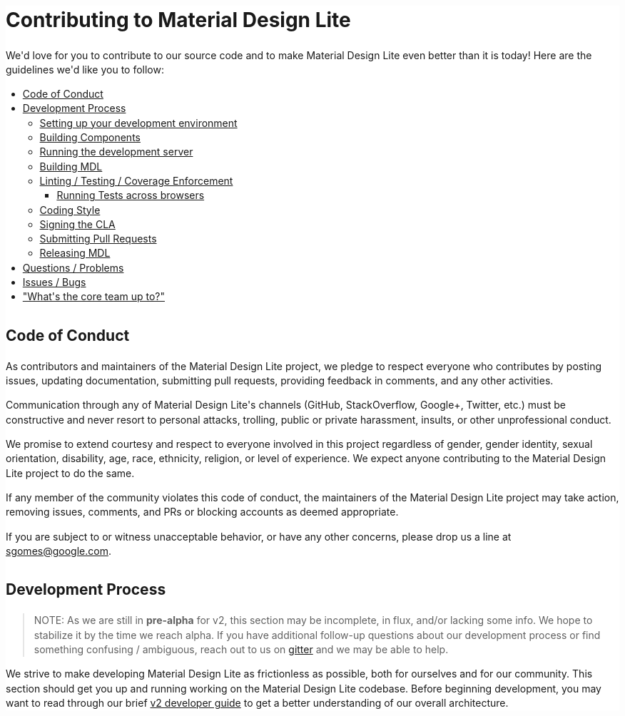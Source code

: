 # Contributing to Material Design Lite

We'd love for you to contribute to our source code and to make Material Design Lite even better than it is today! Here are the guidelines we'd like you to follow:


- [Code of Conduct](#code-of-conduct)
- [Development Process](#development-process)
  - [Setting up your development environment](#setting-up-your-development-environment)
  - [Building Components](#building-components)
  - [Running the development server](#running-the-development-server)
  - [Building MDL](#building-mdl)
  - [Linting / Testing / Coverage Enforcement](#linting--testing--coverage-enforcement)
    - [Running Tests across browsers](#running-tests-across-browsers)
  - [Coding Style](#coding-style)
  - [Signing the CLA](#signing-the-cla)
  - [Submitting Pull Requests](#submitting-pull-requests)
  - [Releasing MDL](#releasing-mdl)
- [Questions / Problems](#questions--problems)
- [Issues / Bugs](#issues--bugs)
- ["What's the core team up to?"](#whats-the-core-team-up-to)

## Code of Conduct

As contributors and maintainers of the Material Design Lite project, we pledge to respect everyone who contributes by posting issues, updating documentation, submitting pull requests, providing feedback in comments, and any other activities.

Communication through any of Material Design Lite's channels (GitHub, StackOverflow, Google+, Twitter, etc.) must be constructive and never resort to personal attacks, trolling, public or private harassment, insults, or other unprofessional conduct.

We promise to extend courtesy and respect to everyone involved in this project regardless of gender, gender identity, sexual orientation, disability, age, race, ethnicity, religion, or level of experience. We expect anyone contributing to the Material Design Lite project to do the same.

If any member of the community violates this code of conduct, the maintainers of the Material Design Lite project may take action, removing issues, comments, and PRs or blocking accounts as deemed appropriate.

If you are subject to or witness unacceptable behavior, or have any other concerns, please drop us a line at sgomes@google.com.

## Development Process

> NOTE: As we are still in **pre-alpha** for v2, this section may be incomplete, in flux, and/or lacking some info. We hope to stabilize it by the time we reach alpha. If you have additional follow-up questions about our development process or find something confusing / ambiguous, reach out to us on [gitter](https://gitter.im/google/material-design-lite) and we may be able to help.

We strive to make developing Material Design Lite as frictionless as possible, both for ourselves and for our community. This section should get you up and running working on the Material Design Lite codebase. Before beginning development, you may want to read through our brief [v2 developer guide](./docs/developer.md) to get a better understanding of our overall architecture.
